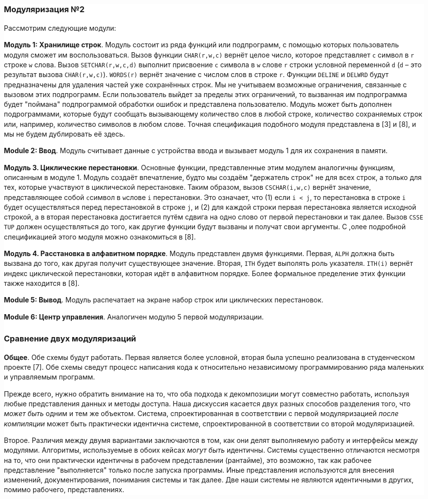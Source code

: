 ### Модуляризация №2

Рассмотрим следующие модули:

**Модуль 1: Хранилище строк**. Модуль состоит из ряда функций или подпрограмм, с помощью которых пользователь модуля сможет им воспользоваться. Вызов функции `CHAR(r,w,c)` вернёт целое число, которое представляет `c` символ в `r` строке `w` слова. Вызов `SETCHAR(r,w,c,d)` выполнит присвоение `c` символа в `w` слове `r` строки условной переменной `d` (`d` – это результат вызова `CHAR(r,w,c)`). `WORDS(r)` вернёт значение с числом слов в строке `r`. Функции `DELINE` и `DELWRD` будут предназначены для удаления частей уже сохранённых строк. Мы не учитываем возможные ограничения, связанные с вызовом этих подпрограмм. Если пользователь выйдет за пределы этих ограничений, то вызванная им подпрограмма будет "поймана" подпрограммой обработки ошибок и представлена пользователю. Модуль может быть дополнен подрограммами, которые будут сообщать вызывающему количество слов в любой строке, количество сохраняемых строк или, например, количество символов в любом слове. Точная спецификация подобного модуля представлена в [3] и [8], и мы не будем дублировать её здесь.

**Module 2: Ввод**. Модуль считывает данные с устройства ввода и вызывает модуль 1 для их сохранения в памяти.

**Модуль 3. Циклические перестановки**. Основные функции, представленные этим модулем аналогичны функциям, описанным в модуле 1. Модуль создаёт впечатление, будто мы создаём "держатель строк" не для всех строк, а только для тех, которые участвуют в циклической перестановке. Таким образом, вызов `CSCHAR(i,w,c)` вернёт значение, представляющее собой `c`символ в `w`слове `i` перестановки. Это означает, что (1) если `i < j`, то перестановка в строке `i` будет осуществляться перед перестановкой в строке `j`, и (2) для каждой строки первая перестановка является исходной строкой, а в вторая перестановка достигается путём сдвига на одно слово от первой перестановки и так далее. Вызов `CSSETUP` должен осуществляться до того, как другие функции будут вызваны и получат свои аргументы. C ,олее подробной спецификацией этого модуля можно ознакомиться в [8].

**Модуль 4. Расстановка в алфавитном порядке**. Модуль представлен двумя функциями. Первая, `ALPH` должна быть вызвана до того, как другая получит существующее значение. Вторая, `ITH` будет выполять роль указателя. `ITH(i)` вернёт индекс циклической перестановки, которая идёт в алфавитном порядке. Более формальное пределение этих функции также находится в [8].

**Module 5: Вывод**. Модуль распечатает на экране набор строк или циклических перестановок.

**Module 6: Центр управления**. Аналогичен модулю 5 первой модуляризации.

### Сравнение двух модуляризаций

**Общее**. Обе схемы будут работать. Первая является более условной, вторая была успешно реализована в студенческом проекте [7]. Обе схемы сведут процесс написания кода к относительно независимому программированию ряда маленьких и управляемым программ.

Прежде всего, нужно обратить внимание на то, что оба подхода к декомпозиции могут совместно работать, используя любые представления данных и методы доступа. Наша дискуссия касается двух разных способов разделения того, что *может быть* одним и тем же объектом. Система, спроектированная в соответствии с первой модуляризацией *после компиляции* может быть практически идентична системе, спроектированной в соответствии со второй модуляризацией.

Второе. Различия между двумя вариантами заключаются в том, как они делят выполняемую работу и интерфейсы между модулями. Алгоритмы, используемые в обоих кейсах *могут быть* идентичны. Системы существенно отличаются несмотря на то, что они практически идентичны в рабочем представлении (рантайме), это возможно, так как рабочее представление "выполняется" только после запуска программы. Иные представления используются для внесения изменений, документирования, понимания системы и так далее. Две наши системы не являются идентичными в других, помимо рабочего, представлениях.

